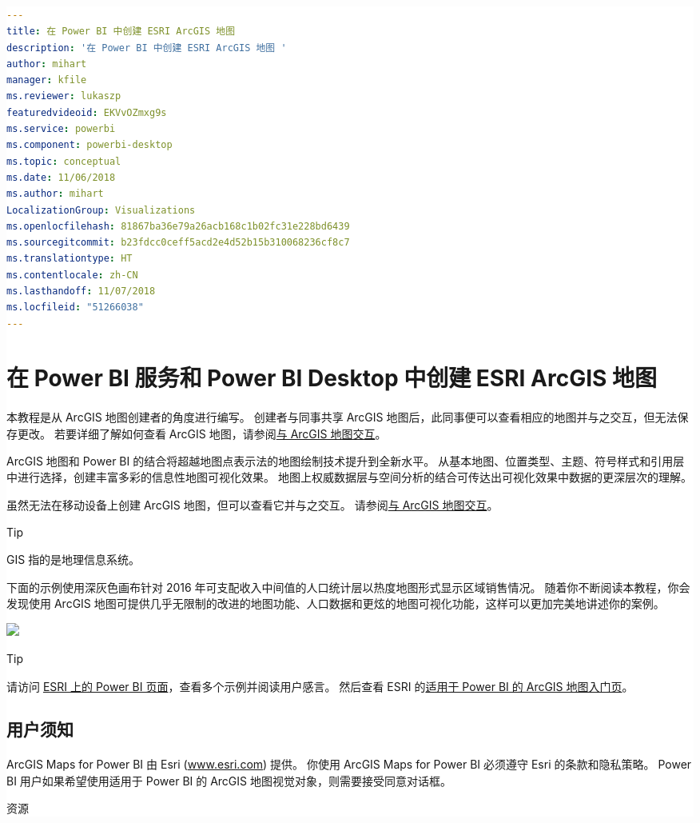 ```yaml
---
title: 在 Power BI 中创建 ESRI ArcGIS 地图
description: '在 Power BI 中创建 ESRI ArcGIS 地图 '
author: mihart
manager: kfile
ms.reviewer: lukaszp
featuredvideoid: EKVvOZmxg9s
ms.service: powerbi
ms.component: powerbi-desktop
ms.topic: conceptual
ms.date: 11/06/2018
ms.author: mihart
LocalizationGroup: Visualizations
ms.openlocfilehash: 81867ba36e79a26acb168c1b02fc31e228bd6439
ms.sourcegitcommit: b23fdcc0ceff5acd2e4d52b15b310068236cf8c7
ms.translationtype: HT
ms.contentlocale: zh-CN
ms.lasthandoff: 11/07/2018
ms.locfileid: "51266038"
---
```

# <a name="arcgis-maps-in-power-bi-service-and-power-bi-desktop-by-esri"></a>在 Power BI 服务和 Power BI Desktop 中创建 ESRI ArcGIS 地图
本教程是从 ArcGIS 地图创建者的角度进行编写。 创建者与同事共享 ArcGIS 地图后，此同事便可以查看相应的地图并与之交互，但无法保存更改。 若要详细了解如何查看 ArcGIS 地图，请参阅[与 ArcGIS 地图交互](visuals/power-bi-visualizations-arcgis.md)。

ArcGIS 地图和 Power BI 的结合将超越地图点表示法的地图绘制技术提升到全新水平。 从基本地图、位置类型、主题、符号样式和引用层中进行选择，创建丰富多彩的信息性地图可视化效果。 地图上权威数据层与空间分析的结合可传达出可视化效果中数据的更深层次的理解。

 虽然无法在移动设备上创建 ArcGIS 地图，但可以查看它并与之交互。 请参阅[与 ArcGIS 地图交互](visuals/power-bi-visualizations-arcgis.md)。

> [!TIP]
> GIS 指的是地理信息系统。


下面的示例使用深灰色画布针对 2016 年可支配收入中间值的人口统计层以热度地图形式显示区域销售情况。 随着你不断阅读本教程，你会发现使用 ArcGIS 地图可提供几乎无限制的改进的地图功能、人口数据和更炫的地图可视化功能，这样可以更加完美地讲述你的案例。

![](media/power-bi-visualization-arcgis/power-bi-intro-arcgis.png)

> [!TIP]
> 请访问 [ESRI 上的 Power BI 页面](https://www.esri.com/powerbi)，查看多个示例并阅读用户感言。 然后查看 ESRI 的[适用于 Power BI 的 ArcGIS 地图入门页](https://doc.arcgis.com/en/maps-for-powerbi/get-started/about-maps-for-power-bi.htm)。

## <a name="user-consent"></a>用户须知
ArcGIS Maps for Power BI 由 Esri (www.esri.com) 提供。 你使用 ArcGIS Maps for Power BI 必须遵守 Esri 的条款和隐私策略。 Power BI 用户如果希望使用适用于 Power BI 的 ArcGIS 地图视觉对象，则需要接受同意对话框。

资源
